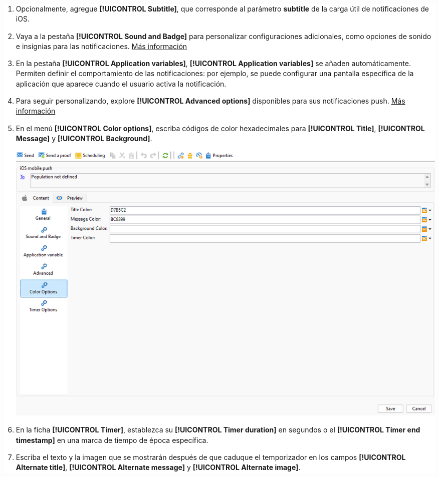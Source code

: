 1. Opcionalmente, agregue **[!UICONTROL Subtitle]**, que corresponde al parámetro **subtitle** de la carga útil de notificaciones de iOS.

1. Vaya a la pestaña **[!UICONTROL Sound and Badge]** para personalizar configuraciones adicionales, como opciones de sonido e insignias para las notificaciones. [Más información](#sound-badge)

1. En la pestaña **[!UICONTROL Application variables]**, **[!UICONTROL Application variables]** se añaden automáticamente. Permiten definir el comportamiento de las notificaciones: por ejemplo, se puede configurar una pantalla específica de la aplicación que aparece cuando el usuario activa la notificación.

1. Para seguir personalizando, explore **[!UICONTROL Advanced options]** disponibles para sus notificaciones push. [Más información](#push-advanced)

1. En el menú **[!UICONTROL Color options]**, escriba códigos de color hexadecimales para **[!UICONTROL Title]**, **[!UICONTROL Message]** y **[!UICONTROL Background]**.

   ![](assets/rich_push_ios_timer_4.png)

1. En la ficha **[!UICONTROL Timer]**, establezca su **[!UICONTROL Timer duration]** en segundos o el **[!UICONTROL Timer end timestamp]** en una marca de tiempo de época específica.

1. Escriba el texto y la imagen que se mostrarán después de que caduque el temporizador en los campos **[!UICONTROL Alternate title]**, **[!UICONTROL Alternate message]** y **[!UICONTROL Alternate image]**.
